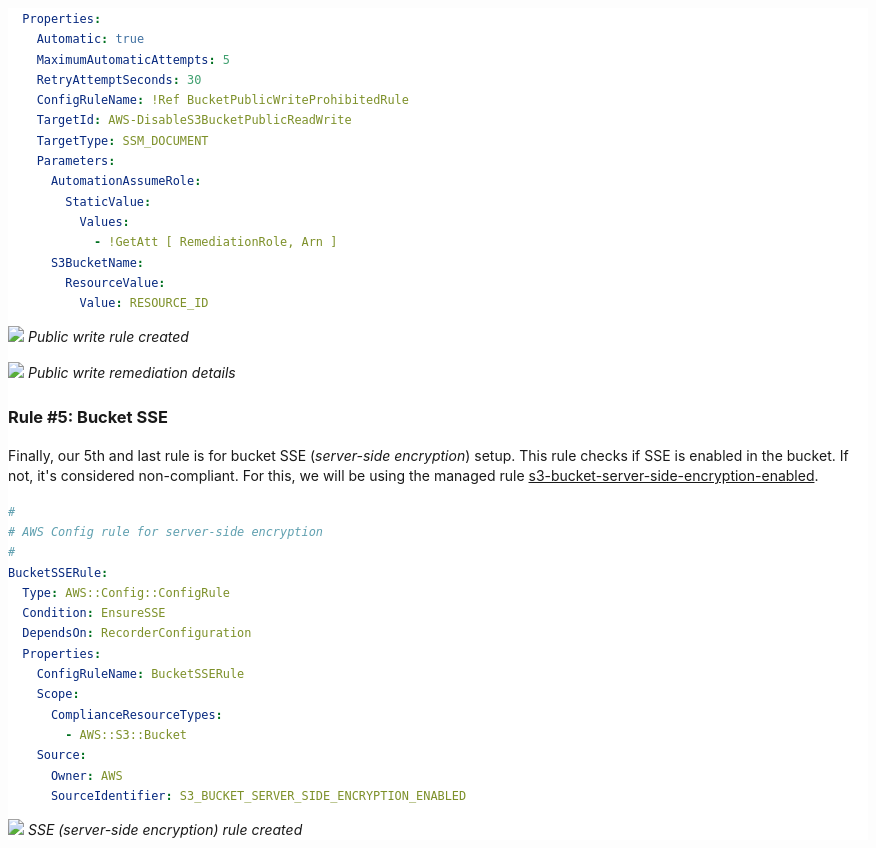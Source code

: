 ```yaml
  Properties:
    Automatic: true
    MaximumAutomaticAttempts: 5
    RetryAttemptSeconds: 30
    ConfigRuleName: !Ref BucketPublicWriteProhibitedRule
    TargetId: AWS-DisableS3BucketPublicReadWrite
    TargetType: SSM_DOCUMENT
    Parameters:
      AutomationAssumeRole:
        StaticValue:
          Values:
            - !GetAtt [ RemediationRole, Arn ]
      S3BucketName:
        ResourceValue:
          Value: RESOURCE_ID
```

![][public-write-rule]
*Public write rule created*

![][public-write-remediation]
*Public write remediation details*

### Rule #5: Bucket SSE

Finally, our 5th and last rule is for bucket SSE (_server-side encryption_) setup. This rule checks if SSE is enabled in the bucket.
If not, it's considered non-compliant. For this, we will be using the managed rule 
[s3-bucket-server-side-encryption-enabled](https://docs.aws.amazon.com/config/latest/developerguide/s3-bucket-server-side-encryption-enabled.html).

```yaml
#
# AWS Config rule for server-side encryption
#
BucketSSERule:
  Type: AWS::Config::ConfigRule
  Condition: EnsureSSE
  DependsOn: RecorderConfiguration
  Properties:
    ConfigRuleName: BucketSSERule
    Scope:
      ComplianceResourceTypes:
        - AWS::S3::Bucket
    Source:
      Owner: AWS
      SourceIdentifier: S3_BUCKET_SERVER_SIDE_ENCRYPTION_ENABLED
```

![][sse-rule]
*SSE (server-side encryption) rule created*


[last-post]: {{site.url}}/2020/12/17/protect-against-s3-breaches/
[aws-remediation-article]: https://docs.aws.amazon.com/config/latest/developerguide/remediation.html
[config-rules]: https://docs.aws.amazon.com/config/latest/developerguide/managed-rules-by-aws-config.html
[ssm-runbooks]: https://docs.aws.amazon.com/systems-manager/latest/userguide/automation-documents-reference-details.html
[gist-link]: https://gist.github.com/mauricioklein/62b923208aac0852790625fb7fd5aaef
[aws-config-diagram]: https://user-images.githubusercontent.com/11538662/103583114-73a81180-4edf-11eb-86be-34fda0314c34.png
[versioning-rule]: https://user-images.githubusercontent.com/11538662/103583196-9e926580-4edf-11eb-8089-38c622098ad4.png
[versioning-remediation]: https://user-images.githubusercontent.com/11538662/103583231-aa7e2780-4edf-11eb-8c85-89f9e779c9bf.png
[logging-rule]: https://user-images.githubusercontent.com/11538662/103583265-b79b1680-4edf-11eb-95c6-395a2e757375.png
[logging-remediation]: https://user-images.githubusercontent.com/11538662/103583286-c2ee4200-4edf-11eb-9235-7e06bdae0e6e.png
[public-read-rule]: https://user-images.githubusercontent.com/11538662/103583328-d7cad580-4edf-11eb-8154-b2d9c8c2e24e.png
[public-read-remediation]: https://user-images.githubusercontent.com/11538662/103583376-e618f180-4edf-11eb-9663-40b2be14aeaa.png
[public-write-rule]: https://user-images.githubusercontent.com/11538662/103583420-f335e080-4edf-11eb-9499-1c347d5fa611.png
[public-write-remediation]: https://user-images.githubusercontent.com/11538662/103583452-ff21a280-4edf-11eb-8a4d-d9d4ddb2bcfb.png
[sse-rule]: https://user-images.githubusercontent.com/11538662/103583483-0ba5fb00-4ee0-11eb-9c74-f676db18e407.png
[sse-remediation]: https://user-images.githubusercontent.com/11538662/103583503-16609000-4ee0-11eb-9aa2-65c8e9780ed1.png
[validation-before]: https://user-images.githubusercontent.com/11538662/103583547-3001d780-4ee0-11eb-9774-9c273f679895.png
[validation-during-non-compliant]: https://user-images.githubusercontent.com/11538662/103583581-3d1ec680-4ee0-11eb-88e1-f6370d09c811.png
[validation-during-compliant]: https://user-images.githubusercontent.com/11538662/103583605-49a31f00-4ee0-11eb-94ee-8f388a422897.png
[validation-after]: https://user-images.githubusercontent.com/11538662/103583631-54f64a80-4ee0-11eb-9d03-5b51e1939d23.png
[event-bridge-rule]: https://user-images.githubusercontent.com/11538662/103583151-8589b480-4edf-11eb-8c59-98f0d9093af5.png